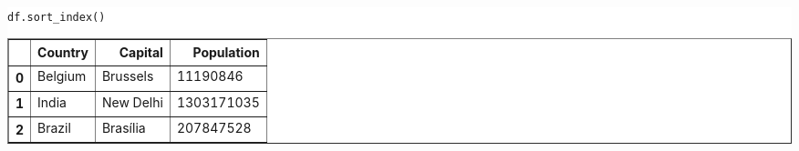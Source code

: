 ```python
df.sort_index()
```




<div>
<style scoped>
    .dataframe tbody tr th:only-of-type {
        vertical-align: middle;
    }

    .dataframe tbody tr th {
        vertical-align: top;
    }

    .dataframe thead th {
        text-align: right;
    }
</style>
<table border="1" class="dataframe">
  <thead>
    <tr style="text-align: right;">
      <th></th>
      <th>Country</th>
      <th>Capital</th>
      <th>Population</th>
    </tr>
  </thead>
  <tbody>
    <tr>
      <th>0</th>
      <td>Belgium</td>
      <td>Brussels</td>
      <td>11190846</td>
    </tr>
    <tr>
      <th>1</th>
      <td>India</td>
      <td>New Delhi</td>
      <td>1303171035</td>
    </tr>
    <tr>
      <th>2</th>
      <td>Brazil</td>
      <td>Brasília</td>
      <td>207847528</td>
    </tr>
  </tbody>
</table>
</div>


